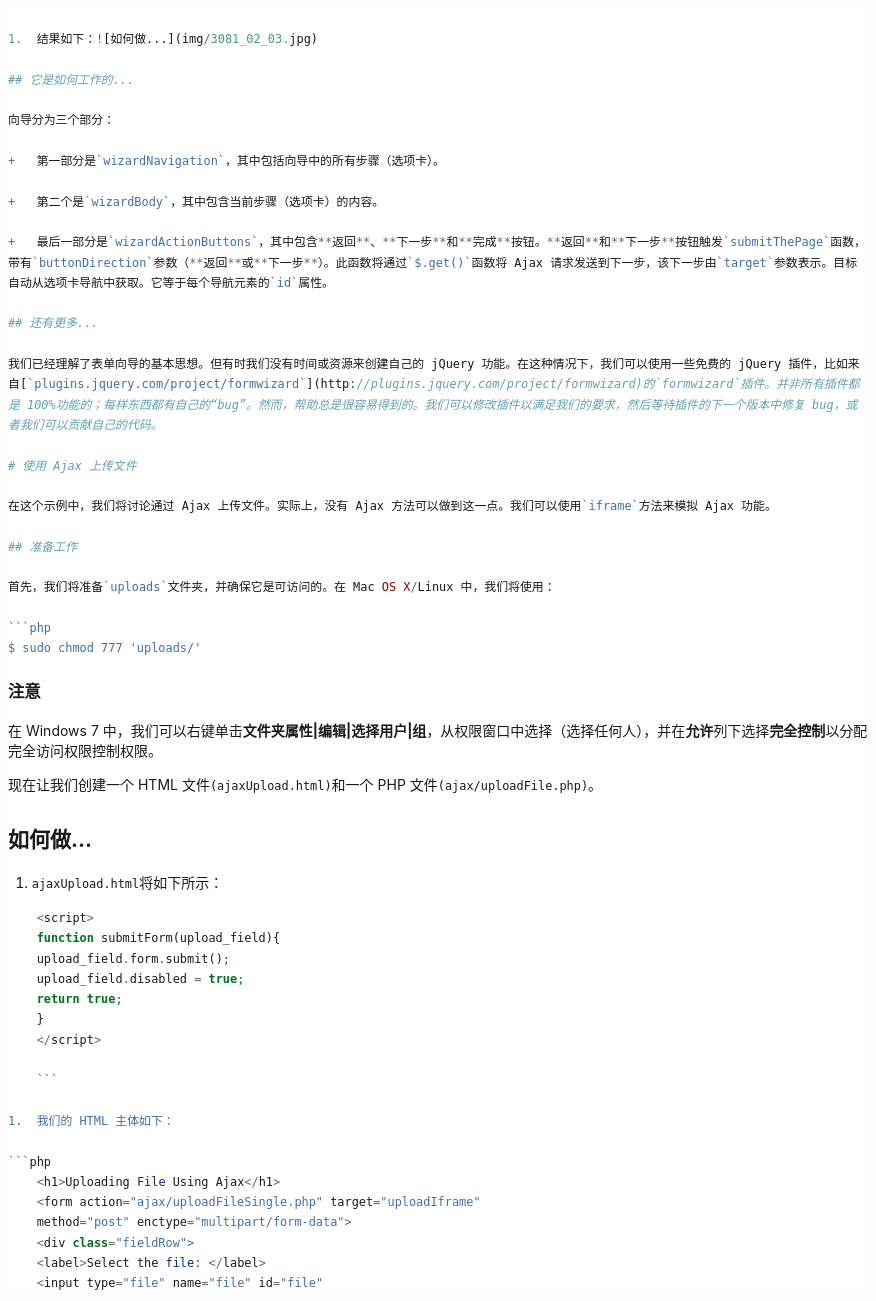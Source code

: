 ```php

1.  结果如下：![如何做...](img/3081_02_03.jpg)

## 它是如何工作的...

向导分为三个部分：

+   第一部分是`wizardNavigation`，其中包括向导中的所有步骤（选项卡）。

+   第二个是`wizardBody`，其中包含当前步骤（选项卡）的内容。

+   最后一部分是`wizardActionButtons`，其中包含**返回**、**下一步**和**完成**按钮。**返回**和**下一步**按钮触发`submitThePage`函数，带有`buttonDirection`参数（**返回**或**下一步**）。此函数将通过`$.get()`函数将 Ajax 请求发送到下一步，该下一步由`target`参数表示。目标自动从选项卡导航中获取。它等于每个导航元素的`id`属性。

## 还有更多...

我们已经理解了表单向导的基本思想。但有时我们没有时间或资源来创建自己的 jQuery 功能。在这种情况下，我们可以使用一些免费的 jQuery 插件，比如来自[`plugins.jquery.com/project/formwizard`](http://plugins.jquery.com/project/formwizard)的`formwizard`插件。并非所有插件都是 100%功能的；每样东西都有自己的“bug”。然而，帮助总是很容易得到的。我们可以修改插件以满足我们的要求，然后等待插件的下一个版本中修复 bug，或者我们可以贡献自己的代码。

# 使用 Ajax 上传文件

在这个示例中，我们将讨论通过 Ajax 上传文件。实际上，没有 Ajax 方法可以做到这一点。我们可以使用`iframe`方法来模拟 Ajax 功能。

## 准备工作

首先，我们将准备`uploads`文件夹，并确保它是可访问的。在 Mac OS X/Linux 中，我们将使用：

```php
$ sudo chmod 777 'uploads/'

```

### 注意

在 Windows 7 中，我们可以右键单击**文件夹属性|编辑|选择用户|组**，从权限窗口中选择（选择任何人），并在**允许**列下选择**完全控制**以分配完全访问权限控制权限。

现在让我们创建一个 HTML 文件`(ajaxUpload.html)`和一个 PHP 文件`(ajax/uploadFile.php)`。

## 如何做...

1.  `ajaxUpload.html`将如下所示：

```php
    <script>
    function submitForm(upload_field){
    upload_field.form.submit();
    upload_field.disabled = true;
    return true;
    }
    </script>

    ```

1.  我们的 HTML 主体如下：

```php
    <h1>Uploading File Using Ajax</h1>
    <form action="ajax/uploadFileSingle.php" target="uploadIframe"
    method="post" enctype="multipart/form-data">
    <div class="fieldRow">
    <label>Select the file: </label>
    <input type="file" name="file" id="file"
```